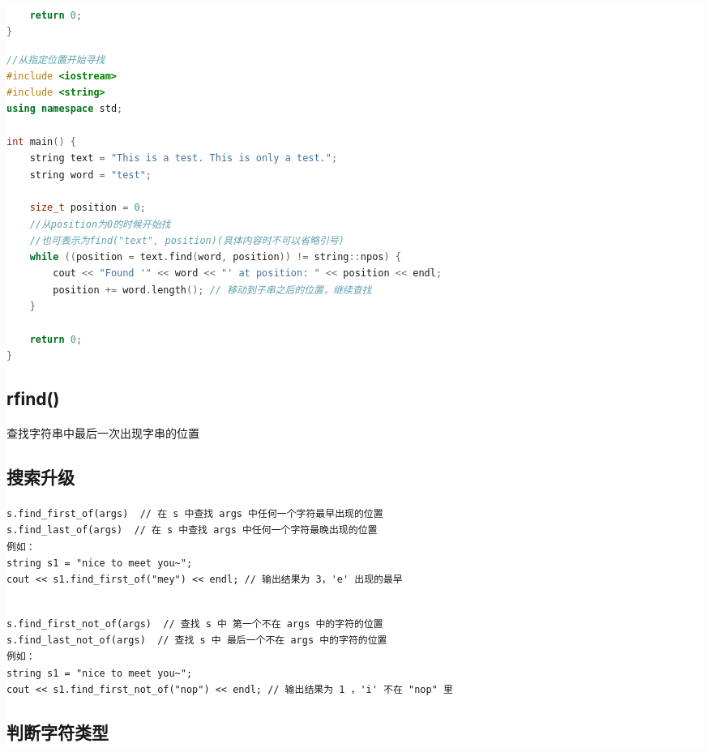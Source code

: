 ```c++
    return 0;
}
```

```c++
//从指定位置开始寻找
#include <iostream>
#include <string>
using namespace std;

int main() {
    string text = "This is a test. This is only a test.";
    string word = "test";

    size_t position = 0;
    //从position为0的时候开始找
    //也可表示为find("text", position)(具体内容时不可以省略引号)
    while ((position = text.find(word, position)) != string::npos) {
        cout << "Found '" << word << "' at position: " << position << endl;
        position += word.length(); // 移动到子串之后的位置，继续查找
    }

    return 0;
}
```

## rfind()

查找字符串中最后一次出现字串的位置

## 搜索升级

```
s.find_first_of(args)  // 在 s 中查找 args 中任何一个字符最早出现的位置
s.find_last_of(args)  // 在 s 中查找 args 中任何一个字符最晚出现的位置
例如：
string s1 = "nice to meet you~"; 
cout << s1.find_first_of("mey") << endl; // 输出结果为 3，'e' 出现的最早
 
```

```
s.find_first_not_of(args)  // 查找 s 中 第一个不在 args 中的字符的位置
s.find_last_not_of(args)  // 查找 s 中 最后一个不在 args 中的字符的位置
例如：
string s1 = "nice to meet you~";  
cout << s1.find_first_not_of("nop") << endl; // 输出结果为 1 ，'i' 不在 "nop" 里
```



## 判断字符类型

